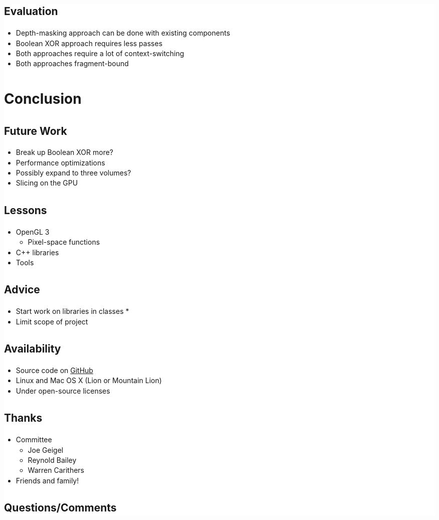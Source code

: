 Evaluation
----------

 - Depth-masking approach can be done with existing components
 - Boolean XOR approach requires less passes
 - Both approaches require a lot of context-switching
 - Both approaches fragment-bound



Conclusion
==========

Future Work
-----------

 - Break up Boolean XOR more?
 - Performance optimizations
 - Possibly expand to three volumes?
 - Slicing on the GPU



Lessons
-------

 - OpenGL 3
    - Pixel-space functions
 - C++ libraries
 - Tools



Advice
------

 - Start work on libraries in classes *
 - Limit scope of project

Availability
------------

 - Source code on [GitHub](http://www.github.com/adbrown85)
 - Linux and Mac OS X (Lion or Mountain Lion)
 - Under open-source licenses

Thanks
------

 - Committee
    - Joe Geigel
    - Reynold Bailey
    - Warren Carithers
 - Friends and family!

Questions/Comments
------------------

